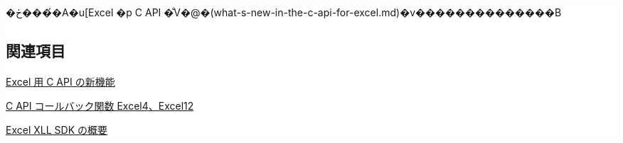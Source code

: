 �ڂ����́A�u[Excel �p C API �̐V�@�[](what-s-new-in-the-c-api-for-excel.md)(what-s-new-in-the-c-api-for-excel.md)�v��������������B
  
## <a name="see-also"></a>関連項目



[Excel 用 C API の新機能](what-s-new-in-the-c-api-for-excel.md)
  
[C API コールバック関数 Excel4、Excel12](c-api-callback-functions-excel4-excel12.md)


[Excel XLL SDK の概要](getting-started-with-the-excel-xll-sdk.md)

